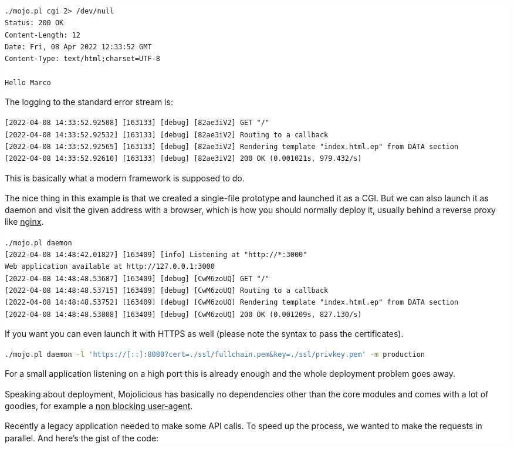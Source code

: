 ```plain
./mojo.pl cgi 2> /dev/null
Status: 200 OK
Content-Length: 12
Date: Fri, 08 Apr 2022 12:33:52 GMT
Content-Type: text/html;charset=UTF-8

Hello Marco
```

The logging to the standard error stream is:

```plain
[2022-04-08 14:33:52.92508] [163133] [debug] [82ae3iV2] GET "/"
[2022-04-08 14:33:52.92532] [163133] [debug] [82ae3iV2] Routing to a callback
[2022-04-08 14:33:52.92565] [163133] [debug] [82ae3iV2] Rendering template "index.html.ep" from DATA section
[2022-04-08 14:33:52.92610] [163133] [debug] [82ae3iV2] 200 OK (0.001021s, 979.432/s)
```

This is basically what a modern framework is supposed to do.

The nice thing in this example is that we created a single-file
prototype and launched it as a CGI. But we can also launch it as
daemon and visit the given address with a browser, which is how you
should normally deploy it, usually behind a reverse proxy like
[nginx](https://nginx.org/en/).

```plain
./mojo.pl daemon
[2022-04-08 14:48:42.01827] [163409] [info] Listening at "http://*:3000"
Web application available at http://127.0.0.1:3000
[2022-04-08 14:48:48.53687] [163409] [debug] [CwM6zoUQ] GET "/"
[2022-04-08 14:48:48.53715] [163409] [debug] [CwM6zoUQ] Routing to a callback
[2022-04-08 14:48:48.53752] [163409] [debug] [CwM6zoUQ] Rendering template "index.html.ep" from DATA section
[2022-04-08 14:48:48.53808] [163409] [debug] [CwM6zoUQ] 200 OK (0.001209s, 827.130/s)
```

If you want you can even launch it with HTTPS as well (please note the
syntax to pass the certificates).

```sh
./mojo.pl daemon -l 'https://[::]:8080?cert=./ssl/fullchain.pem&key=./ssl/privkey.pem' -m production
```

For a small application listening on a high port this is already
enough and the whole deployment problem goes away.

Speaking about deployment, Mojolicious has basically no dependencies
other than the core modules and comes with a lot of goodies, for example
a [non blocking user-agent](https://docs.mojolicious.org/Mojo/UserAgent).

Recently a legacy application needed to make some API calls. To speed up
the process, we wanted to make the requests in parallel. And here’s
the gist of the code:
